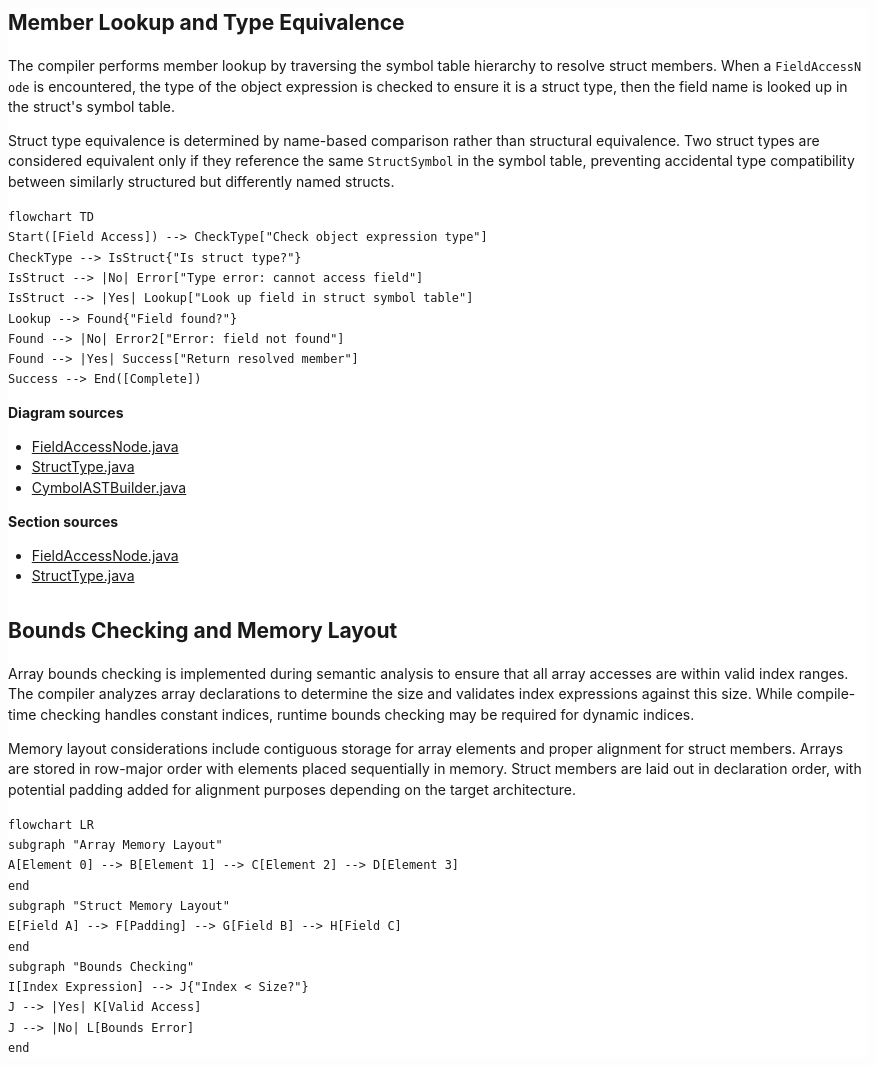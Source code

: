 ## Member Lookup and Type Equivalence

The compiler performs member lookup by traversing the symbol table hierarchy to resolve struct members. When a `FieldAccessNode` is encountered, the type of the object expression is checked to ensure it is a struct type, then the field name is looked up in the struct's symbol table.

Struct type equivalence is determined by name-based comparison rather than structural equivalence. Two struct types are considered equivalent only if they reference the same `StructSymbol` in the symbol table, preventing accidental type compatibility between similarly structured but differently named structs.

```mermaid
flowchart TD
Start([Field Access]) --> CheckType["Check object expression type"]
CheckType --> IsStruct{"Is struct type?"}
IsStruct --> |No| Error["Type error: cannot access field"]
IsStruct --> |Yes| Lookup["Look up field in struct symbol table"]
Lookup --> Found{"Field found?"}
Found --> |No| Error2["Error: field not found"]
Found --> |Yes| Success["Return resolved member"]
Success --> End([Complete])
```

**Diagram sources**
- [FieldAccessNode.java](file://ep20/src/main/java/org/teachfx/antlr4/ep20/ast/expr/FieldAccessNode.java#L1-L60)
- [StructType.java](file://ep20/src/main/java/org/teachfx/antlr4/ep20/symtab/type/StructType.java#L1-L80)
- [CymbolASTBuilder.java](file://ep20/src/main/java/org/teachfx/antlr4/ep20/pass/ast/CymbolASTBuilder.java#L295-L300)

**Section sources**
- [FieldAccessNode.java](file://ep20/src/main/java/org/teachfx/antlr4/ep20/ast/expr/FieldAccessNode.java#L1-L70)
- [StructType.java](file://ep20/src/main/java/org/teachfx/antlr4/ep20/symtab/type/StructType.java#L1-L90)

## Bounds Checking and Memory Layout

Array bounds checking is implemented during semantic analysis to ensure that all array accesses are within valid index ranges. The compiler analyzes array declarations to determine the size and validates index expressions against this size. While compile-time checking handles constant indices, runtime bounds checking may be required for dynamic indices.

Memory layout considerations include contiguous storage for array elements and proper alignment for struct members. Arrays are stored in row-major order with elements placed sequentially in memory. Struct members are laid out in declaration order, with potential padding added for alignment purposes depending on the target architecture.

```mermaid
flowchart LR
subgraph "Array Memory Layout"
A[Element 0] --> B[Element 1] --> C[Element 2] --> D[Element 3]
end
subgraph "Struct Memory Layout"
E[Field A] --> F[Padding] --> G[Field B] --> H[Field C]
end
subgraph "Bounds Checking"
I[Index Expression] --> J{"Index < Size?"}
J --> |Yes| K[Valid Access]
J --> |No| L[Bounds Error]
end
```

